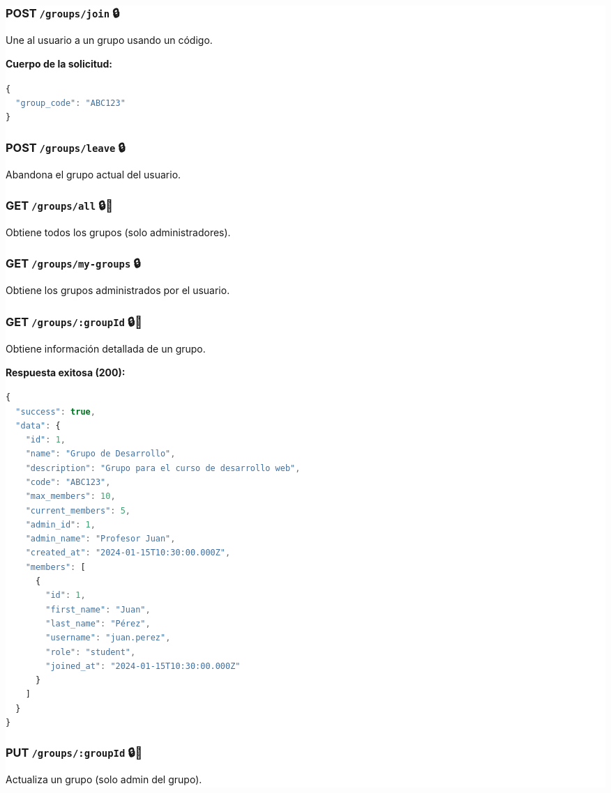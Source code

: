 ### **POST** `/groups/join` 🔒
Une al usuario a un grupo usando un código.

**Cuerpo de la solicitud:**
```javascript
{
  "group_code": "ABC123"
}
```

### **POST** `/groups/leave` 🔒
Abandona el grupo actual del usuario.

### **GET** `/groups/all` 🔒👑
Obtiene todos los grupos (solo administradores).

### **GET** `/groups/my-groups` 🔒
Obtiene los grupos administrados por el usuario.

### **GET** `/groups/:groupId` 🔒👥
Obtiene información detallada de un grupo.

**Respuesta exitosa (200):**
```javascript
{
  "success": true,
  "data": {
    "id": 1,
    "name": "Grupo de Desarrollo",
    "description": "Grupo para el curso de desarrollo web",
    "code": "ABC123",
    "max_members": 10,
    "current_members": 5,
    "admin_id": 1,
    "admin_name": "Profesor Juan",
    "created_at": "2024-01-15T10:30:00.000Z",
    "members": [
      {
        "id": 1,
        "first_name": "Juan",
        "last_name": "Pérez",
        "username": "juan.perez",
        "role": "student",
        "joined_at": "2024-01-15T10:30:00.000Z"
      }
    ]
  }
}
```

### **PUT** `/groups/:groupId` 🔒👤
Actualiza un grupo (solo admin del grupo).
